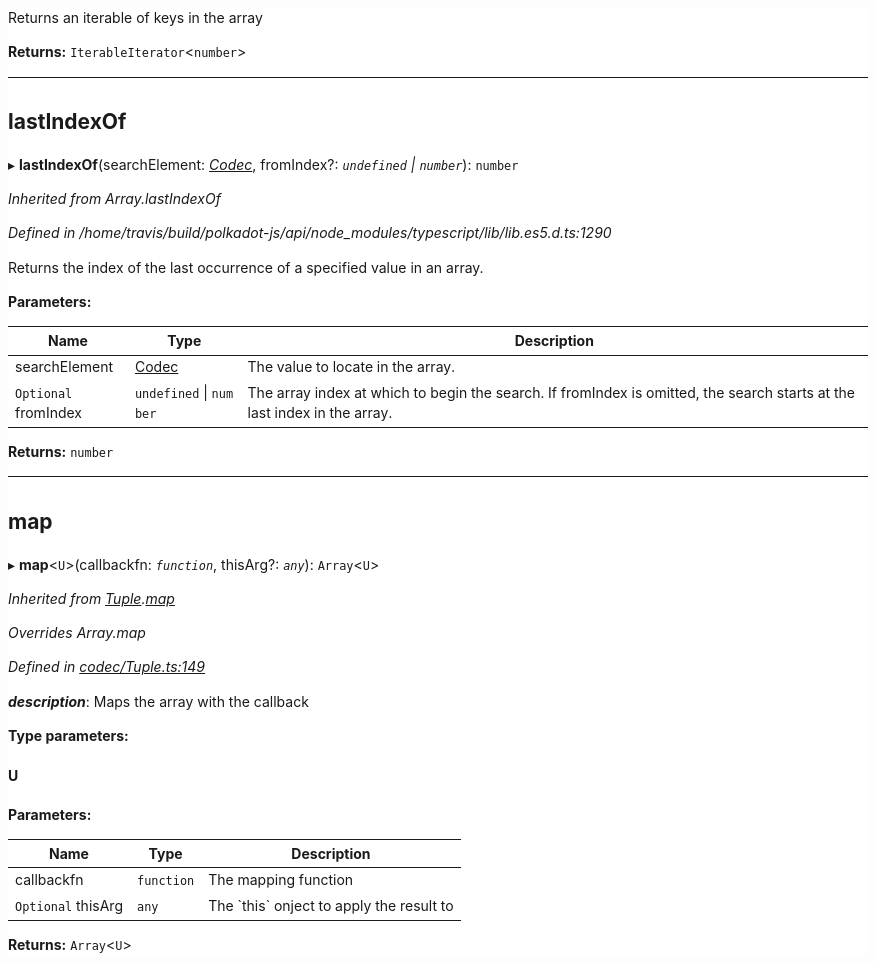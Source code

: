 Returns an iterable of keys in the array

**Returns:** `IterableIterator`<`number`>

___
<a id="lastindexof"></a>

##  lastIndexOf

▸ **lastIndexOf**(searchElement: *[Codec](../interfaces/_types_.codec.md)*, fromIndex?: *`undefined` \| `number`*): `number`

*Inherited from Array.lastIndexOf*

*Defined in /home/travis/build/polkadot-js/api/node_modules/typescript/lib/lib.es5.d.ts:1290*

Returns the index of the last occurrence of a specified value in an array.

**Parameters:**

| Name | Type | Description |
| ------ | ------ | ------ |
| searchElement | [Codec](../interfaces/_types_.codec.md) |  The value to locate in the array. |
| `Optional` fromIndex | `undefined` \| `number` |  The array index at which to begin the search. If fromIndex is omitted, the search starts at the last index in the array. |

**Returns:** `number`

___
<a id="map"></a>

##  map

▸ **map**<`U`>(callbackfn: *`function`*, thisArg?: *`any`*): `Array`<`U`>

*Inherited from [Tuple](_codec_tuple_.tuple.md).[map](_codec_tuple_.tuple.md#map)*

*Overrides Array.map*

*Defined in [codec/Tuple.ts:149](https://github.com/polkadot-js/api/blob/bf1a4a9/packages/types/src/codec/Tuple.ts#L149)*

*__description__*: Maps the array with the callback

**Type parameters:**

#### U 
**Parameters:**

| Name | Type | Description |
| ------ | ------ | ------ |
| callbackfn | `function` |  The mapping function |
| `Optional` thisArg | `any` |  The \`this\` onject to apply the result to |

**Returns:** `Array`<`U`>
